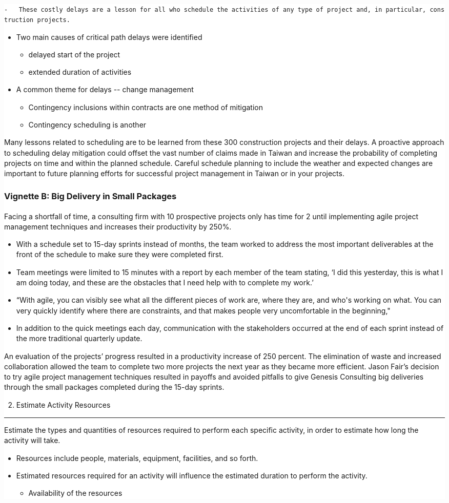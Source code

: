     -   These costly delays are a lesson for all who schedule the activities of any type of project and, in particular, construction projects.

-   Two main causes of critical path delays were identified

    -   delayed start of the project

    -   extended duration of activities

-   A common theme for delays -- change management

    -   Contingency inclusions within contracts are one method of mitigation

    -   Contingency scheduling is another

Many lessons related to scheduling are to be learned from these 300 construction projects and their delays. A proactive approach to scheduling delay mitigation could offset the vast number of claims made in Taiwan and increase the probability of completing projects on time and within the planned schedule. Careful schedule planning to include the weather and expected changes are important to future planning efforts for successful project management in Taiwan or in your projects.

### Vignette B: Big Delivery in Small Packages

Facing a shortfall of time, a consulting firm with 10 prospective projects only has time for 2 until implementing agile project management techniques and increases their productivity by 250%.

-   With a schedule set to 15-day sprints instead of months, the team worked to address the most important deliverables at the front of the schedule to make sure they were completed first.

-   Team meetings were limited to 15 minutes with a report by each member of the team stating, ‘I did this yesterday, this is what I am doing today, and these are the obstacles that I need help with to complete my work.’

-   “With agile, you can visibly see what all the different pieces of work are, where they are, and who's working on what. You can very quickly identify where there are constraints, and that makes people very uncomfortable in the beginning,"

-   In addition to the quick meetings each day, communication with the stakeholders occurred at the end of each sprint instead of the more traditional quarterly update.

An evaluation of the projects’ progress resulted in a productivity increase of 250 percent. The elimination of waste and increased collaboration allowed the team to complete two more projects the next year as they became more efficient. Jason Fair’s decision to try agile project management techniques resulted in payoffs and avoided pitfalls to give Genesis Consulting big deliveries through the small packages completed during the 15-day sprints.

2. Estimate Activity Resources
------------------------------

Estimate the types and quantities of resources required to perform each specific activity, in order to estimate how long the activity will take.

-   Resources include people, materials, equipment, facilities, and so forth.

-   Estimated resources required for an activity will influence the estimated duration to perform the activity.

    -   Availability of the resources
